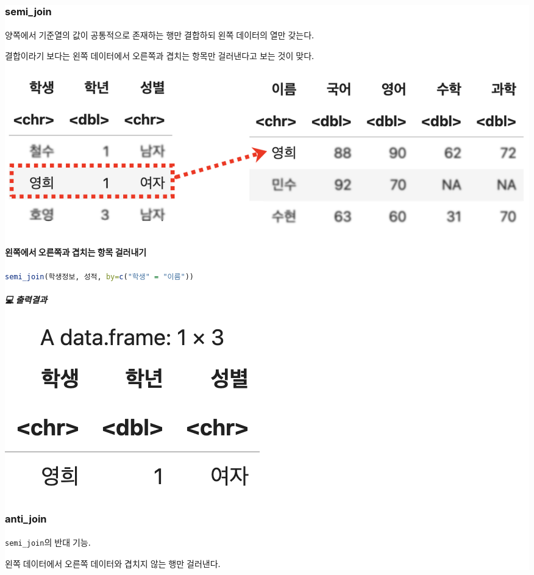 ### semi_join

양쪽에서 기준열의 값이 공통적으로 존재하는 행만 결합하되 왼쪽 데이터의 열만 갖는다.

결합이라기 보다는 왼쪽 데이터에서 오른쪽과 겹치는 항목만 걸러낸다고 보는 것이 맞다.

![/images/posts/2022/1216/img_49.png](/images/posts/2022/1216/img_49.png)

#### 왼쪽에서 오른쪽과 겹치는 항목 걸러내기
    
````r
semi_join(학생정보, 성적, by=c("학생" = "이름"))
````
    
##### 💻 출력결과
    
![/images/posts/2022/1216/img_50.png](/images/posts/2022/1216/img_50.png)
    

### anti_join

`semi_join`의 반대 기능.

왼쪽 데이터에서 오른쪽 데이터와 겹치지 않는 행만 걸러낸다.
